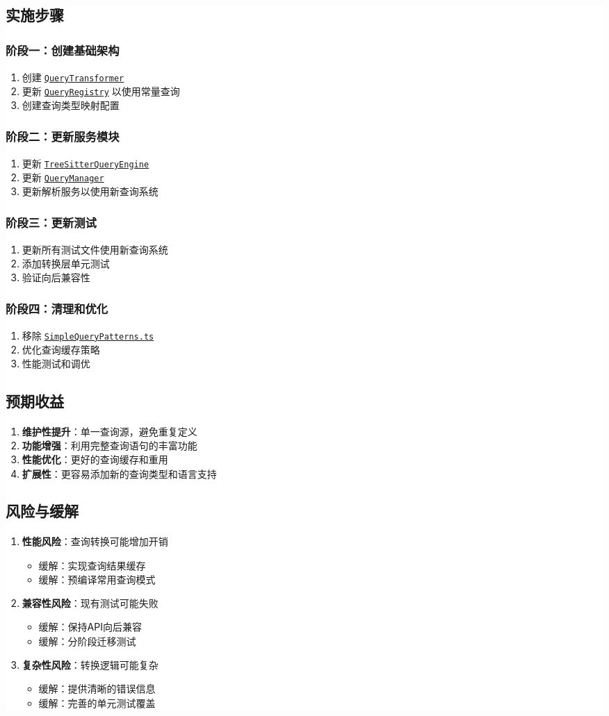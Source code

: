 ## 实施步骤

### 阶段一：创建基础架构
1. 创建 [`QueryTransformer`](src/service/parser/core/query/QueryTransformer.ts)
2. 更新 [`QueryRegistry`](src/service/parser/core/query/QueryRegistry.ts) 以使用常量查询
3. 创建查询类型映射配置

### 阶段二：更新服务模块
1. 更新 [`TreeSitterQueryEngine`](src/service/parser/core/query/TreeSitterQueryEngine.ts)
2. 更新 [`QueryManager`](src/service/parser/core/query/QueryManager.ts)
3. 更新解析服务以使用新查询系统

### 阶段三：更新测试
1. 更新所有测试文件使用新查询系统
2. 添加转换层单元测试
3. 验证向后兼容性

### 阶段四：清理和优化
1. 移除 [`SimpleQueryPatterns.ts`](src/service/parser/core/query/SimpleQueryPatterns.ts)
2. 优化查询缓存策略
3. 性能测试和调优

## 预期收益

1. **维护性提升**：单一查询源，避免重复定义
2. **功能增强**：利用完整查询语句的丰富功能
3. **性能优化**：更好的查询缓存和重用
4. **扩展性**：更容易添加新的查询类型和语言支持

## 风险与缓解

1. **性能风险**：查询转换可能增加开销
   - 缓解：实现查询结果缓存
   - 缓解：预编译常用查询模式

2. **兼容性风险**：现有测试可能失败
   - 缓解：保持API向后兼容
   - 缓解：分阶段迁移测试

3. **复杂性风险**：转换逻辑可能复杂
   - 缓解：提供清晰的错误信息
   - 缓解：完善的单元测试覆盖